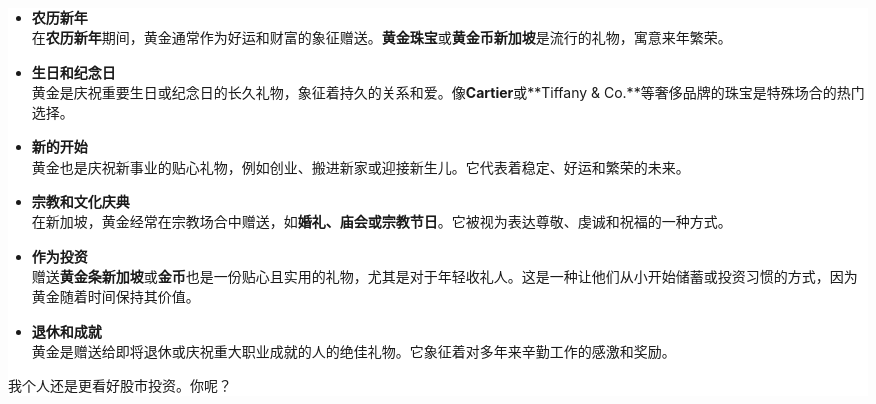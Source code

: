 - **农历新年**  
  在**农历新年**期间，黄金通常作为好运和财富的象征赠送。**黄金珠宝**或**黄金币新加坡**是流行的礼物，寓意来年繁荣。

- **生日和纪念日**  
  黄金是庆祝重要生日或纪念日的长久礼物，象征着持久的关系和爱。像**Cartier**或**Tiffany & Co.**等奢侈品牌的珠宝是特殊场合的热门选择。

- **新的开始**  
  黄金也是庆祝新事业的贴心礼物，例如创业、搬进新家或迎接新生儿。它代表着稳定、好运和繁荣的未来。

- **宗教和文化庆典**  
  在新加坡，黄金经常在宗教场合中赠送，如**婚礼、庙会或宗教节日**。它被视为表达尊敬、虔诚和祝福的一种方式。

- **作为投资**  
  赠送**黄金条新加坡**或**金币**也是一份贴心且实用的礼物，尤其是对于年轻收礼人。这是一种让他们从小开始储蓄或投资习惯的方式，因为黄金随着时间保持其价值。

- **退休和成就**  
  黄金是赠送给即将退休或庆祝重大职业成就的人的绝佳礼物。它象征着对多年来辛勤工作的感激和奖励。

我个人还是更看好股市投资。你呢？